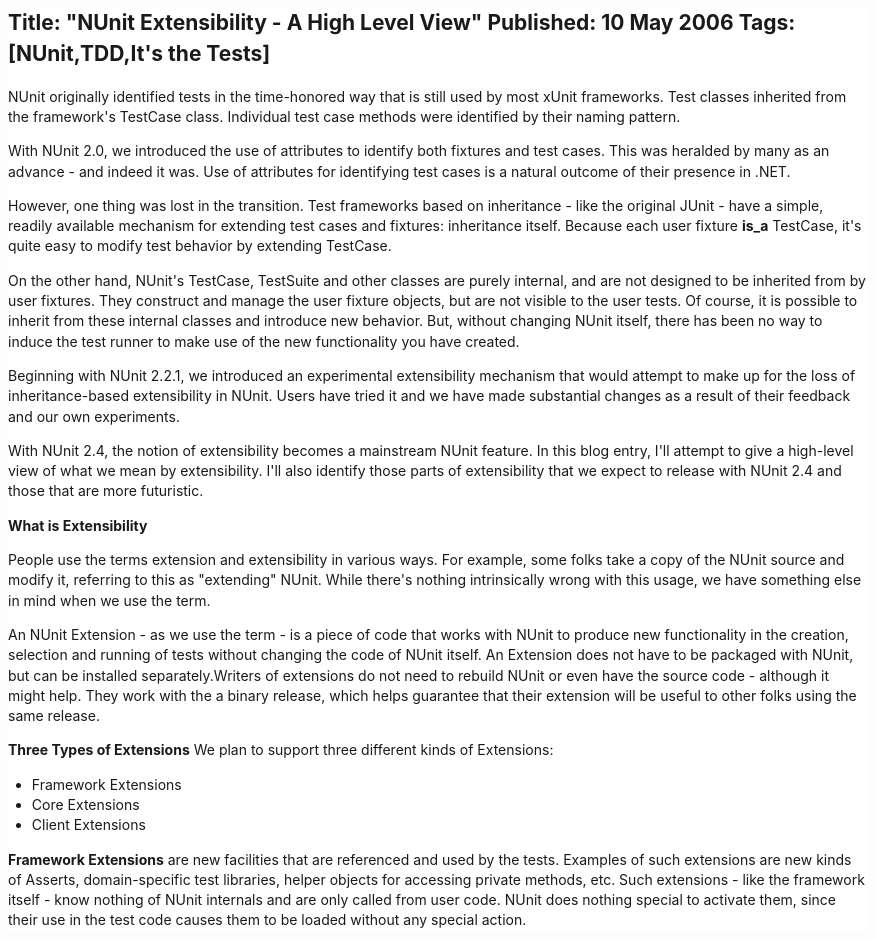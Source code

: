 Title: "NUnit Extensibility - A High Level View"
Published: 10 May 2006
Tags: [NUnit,TDD,It's the Tests]
---
NUnit originally identified tests in the time-honored way that is still used by most xUnit frameworks. Test classes inherited from the framework's TestCase class. Individual test case methods were identified by their naming pattern.


With NUnit 2.0, we introduced the use of attributes to identify both fixtures and test cases. This was heralded by many as an advance - and indeed it was. Use of attributes for identifying test cases is a natural outcome of their presence in .NET.

However, one thing was lost in the transition. Test frameworks based on inheritance - like the original JUnit  - have a simple, readily available mechanism for extending test cases and fixtures: inheritance itself. Because each user fixture **is_a** TestCase, it's quite easy to modify test behavior by extending TestCase.

On the other hand, NUnit's TestCase, TestSuite and other classes are purely internal, and are not designed to be inherited from by user fixtures. They construct and manage the user fixture objects, but are not visible to the user tests. Of course, it is possible to inherit from these internal classes and introduce new behavior. But, without changing NUnit itself, there has been no way to induce the test runner to make use of the new functionality you have created.

Beginning with NUnit 2.2.1, we introduced an experimental extensibility mechanism that would attempt to make up for the loss of inheritance-based extensibility in NUnit. Users have tried it and we have made substantial changes as a result of their feedback and our own experiments.

With NUnit 2.4, the notion of extensibility becomes a mainstream NUnit feature. In this blog entry, I'll attempt to give a high-level view of what we mean by extensibility. I'll also identify those parts of extensibility that we expect to release with NUnit 2.4 and those that are more futuristic.

**What is Extensibility**

People use the terms extension and extensibility in various ways. For example, some folks take a copy of the NUnit source and modify it, referring to this as "extending" NUnit. While there's nothing intrinsically wrong with this usage, we have something else in mind when we use the term.

An NUnit Extension - as we use the term - is a piece of code that works with NUnit to produce new functionality in the creation, selection and running of tests without changing the code of NUnit itself. An Extension does not have to be packaged with NUnit, but can be installed separately.Writers of extensions do not need to rebuild NUnit or even have the source code - although it might help. They work with the a binary release, which helps guarantee that their extension will be useful to other folks using the same release.

**Three Types of Extensions**
We plan to support three different kinds of Extensions:

* Framework Extensions
* Core Extensions
* Client Extensions

**Framework Extensions** are new facilities that are referenced and used by the tests. Examples of such extensions are new kinds of Asserts, domain-specific test libraries, helper objects for accessing private methods, etc. Such extensions - like the framework itself - know nothing of NUnit internals and are only called from user code. NUnit does nothing special to activate them, since their use in the test code causes them to be loaded without any special action.
